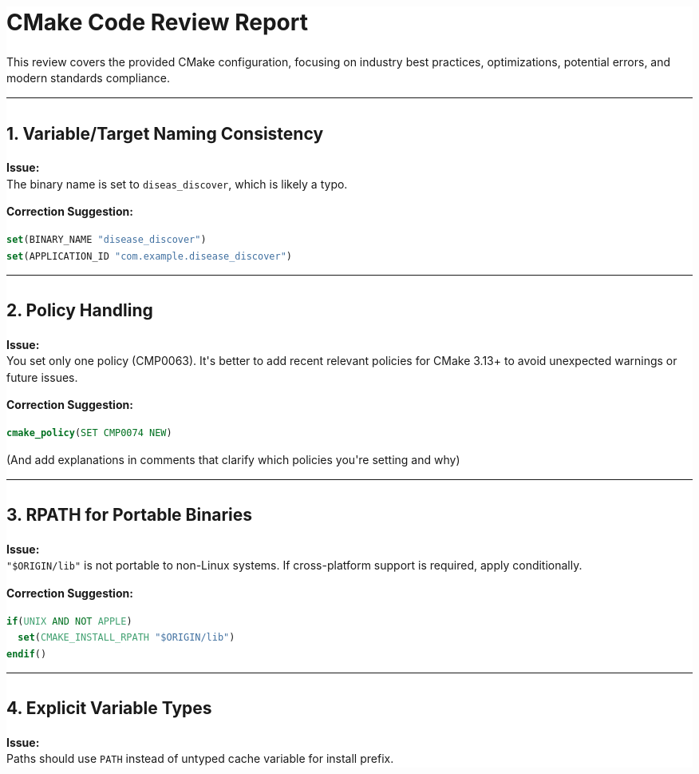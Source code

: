 # CMake Code Review Report

This review covers the provided CMake configuration, focusing on industry best practices, optimizations, potential errors, and modern standards compliance.

---

## 1. Variable/Target Naming Consistency

**Issue:**  
The binary name is set to `diseas_discover`, which is likely a typo.

**Correction Suggestion:**
```cmake
set(BINARY_NAME "disease_discover")
set(APPLICATION_ID "com.example.disease_discover")
```

---

## 2. Policy Handling

**Issue:**  
You set only one policy (CMP0063). It's better to add recent relevant policies for CMake 3.13+ to avoid unexpected warnings or future issues.

**Correction Suggestion:**
```cmake
cmake_policy(SET CMP0074 NEW)
```
(And add explanations in comments that clarify which policies you're setting and why)

---

## 3. RPATH for Portable Binaries

**Issue:**  
`"$ORIGIN/lib"` is not portable to non-Linux systems. If cross-platform support is required, apply conditionally.

**Correction Suggestion:**
```cmake
if(UNIX AND NOT APPLE)
  set(CMAKE_INSTALL_RPATH "$ORIGIN/lib")
endif()
```

---

## 4. Explicit Variable Types

**Issue:**  
Paths should use `PATH` instead of untyped cache variable for install prefix.
